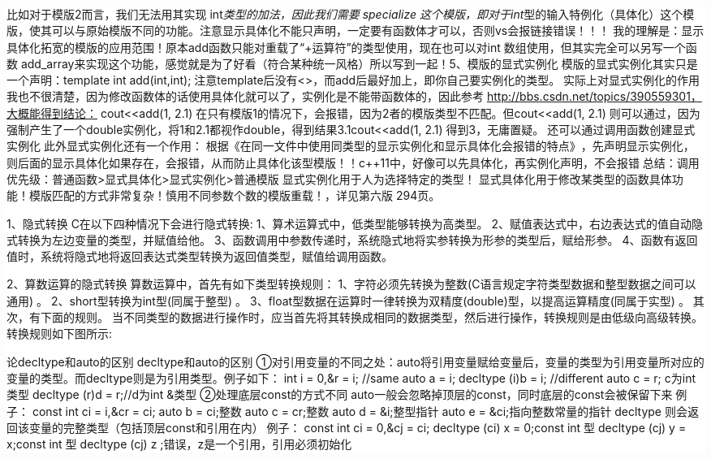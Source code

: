 比如对于模版2而言，我们无法用其实现​ int*类型的加法，因此我们需要 specialize 这个模版，即对于int*型的输入特例化（具体化）这个模版，使其可以与原始模版不同的功能。注意显示具体化不能只声明，一定要有函数体才可以，否则vs会报链接错误！！！
我的理解是：显示具体化拓宽的模版的应用范围！原本add函数只能对重载了“+运算符”的类型使用，现在也可以对int 数组使用，但其实完全可以另写一个函数 add_array来实现这个功能，感觉就是为了好看（符合某种统一风格）所以写到一起！
​5、模版的显式实例化
模版的显式实例化其实只是一个声明：template int add(int,int); 注意​template后没有<>，而add后最好加上，即你自己要实例化的类型。
实际上对显式实例化的作用我也不很清楚，因为修改函数体的话使用具体化就可以了，实例化是不能带函数体的，因此参考 http://bbs.csdn.net/topics/390559301，大概能得到结论：
cout<<add(1, 2.1) 在只有模版1的情况下，会报错，因为2者的模版类型不匹配。但
​cout<<add(1, 2.1) 则可以通过，因为强制产生了一个double实例化，将1和2.1都视作double，得到结果3.1
​cout<<add(1, 2.1) 得到3，无庸置疑。
还可以通过调用函数创建显式实例化
此外​显式实例化还有一个作用：
根据《在同一文件中使用同类型的显示实例化和显示具体化会报错的特点》​，先声明显示实例化，则后面的显示具体化如果存在，会报错，从而防止具体化该型模版！！
​c++11中，好像可以先具体化，再实例化声明，不会报错
总结：​
调用优先级：普通函数>显式具体化>显式实例化>普通模版
显式实例化用于人为选择特定的类型！
显式具体化用于修改某类型的函数具体功能！​
​模版匹配的方式非常复杂！慎用不同参数个数的模版重载！，详见第六版 294页。


1、隐式转换
    C在以下四种情况下会进行隐式转换:
       1、算术运算式中，低类型能够转换为高类型。
       2、赋值表达式中，右边表达式的值自动隐式转换为左边变量的类型，并赋值给他。
       3、函数调用中参数传递时，系统隐式地将实参转换为形参的类型后，赋给形参。
       4、函数有返回值时，系统将隐式地将返回表达式类型转换为返回值类型，赋值给调用函数。

2、算数运算的隐式转换
    算数运算中，首先有如下类型转换规则：
       1、字符必须先转换为整数(C语言规定字符类型数据和整型数据之间可以通用) 。
       2、short型转换为int型(同属于整型) 。
       3、float型数据在运算时一律转换为双精度(double)型，以提高运算精度(同属于实型) 。
    其次，有下面的规则。
    当不同类型的数据进行操作时，应当首先将其转换成相同的数据类型，然后进行操作，转换规则是由低级向高级转换。转换规则如下图所示:




论decltype和auto的区别
decltype和auto的区别
①对引用变量的不同之处：auto将引用变量赋给变量后，变量的类型为引用变量所对应的变量的类型。而decltype则是为引用类型。例子如下：
int i = 0,&r = i;
//same
auto a = i;
decltype (i)b = i;
//different
auto c = r; c为int 类型
decltype (r)d = r;//d为int &类型
②处理底层const的方式不同
auto一般会忽略掉顶层的const，同时底层的const会被保留下来
例子：
const int ci = i,&cr = ci;
auto b = ci;整数
auto c = cr;整数
auto d = &i;整型指针
auto e = &ci;指向整数常量的指针
decltype 则会返回该变量的完整类型（包括顶层const和引用在内）
例子：
const int ci = 0,&cj = ci;
decltype (ci) x = 0;const int 型
decltype (cj) y = x;const int 型
decltype (cj) z ;错误，z是一个引用，引用必须初始化
 